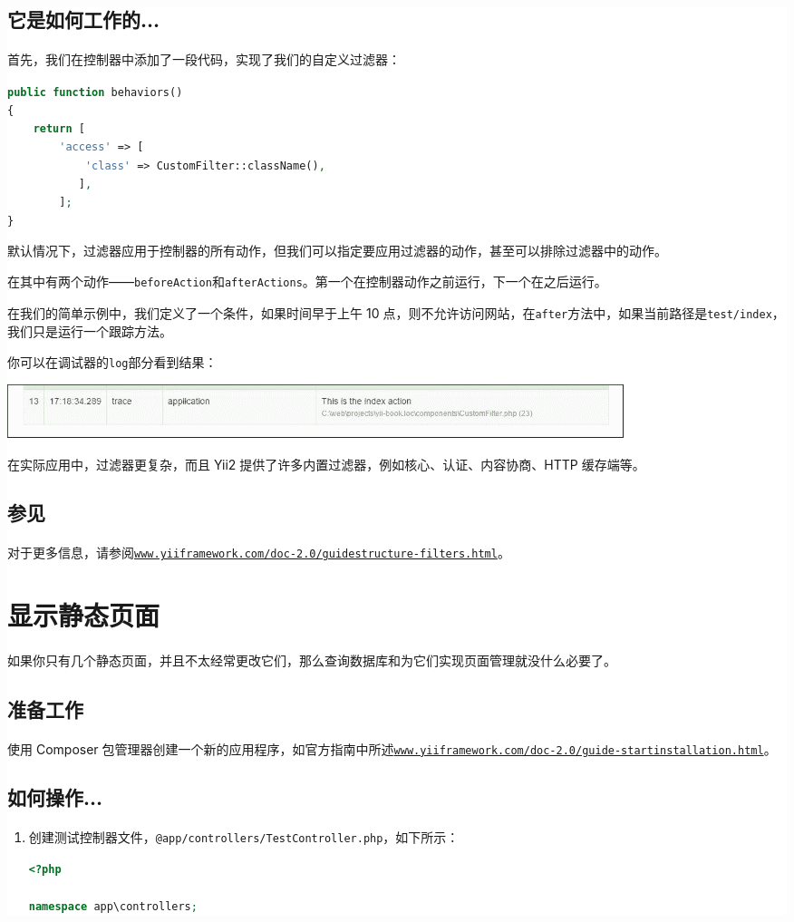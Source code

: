 ## 它是如何工作的…

首先，我们在控制器中添加了一段代码，实现了我们的自定义过滤器：

```php
public function behaviors()
{
    return [
        'access' => [
            'class' => CustomFilter::className(),
           ],
        ];
}
```

默认情况下，过滤器应用于控制器的所有动作，但我们可以指定要应用过滤器的动作，甚至可以排除过滤器中的动作。

在其中有两个动作——`beforeAction`和`afterActions`。第一个在控制器动作之前运行，下一个在之后运行。

在我们的简单示例中，我们定义了一个条件，如果时间早于上午 10 点，则不允许访问网站，在`after`方法中，如果当前路径是`test/index`，我们只是运行一个跟踪方法。

你可以在调试器的`log`部分看到结果：

![它是如何工作的…](img/image00506.jpeg)

在实际应用中，过滤器更复杂，而且 Yii2 提供了许多内置过滤器，例如核心、认证、内容协商、HTTP 缓存端等。

## 参见

对于更多信息，请参阅[`www.yiiframework.com/doc-2.0/guidestructure-filters.html`](http://www.yiiframework.com/doc-2.0/guidestructure-filters.html)。

# 显示静态页面

如果你只有几个静态页面，并且不太经常更改它们，那么查询数据库和为它们实现页面管理就没什么必要了。

## 准备工作

使用 Composer 包管理器创建一个新的应用程序，如官方指南中所述[`www.yiiframework.com/doc-2.0/guide-startinstallation.html`](http://www.yiiframework.com/doc-2.0/guide-startinstallation.html)。

## 如何操作…

1.  创建测试控制器文件，`@app/controllers/TestController.php`，如下所示：

    ```php
    <?php

    namespace app\controllers;
